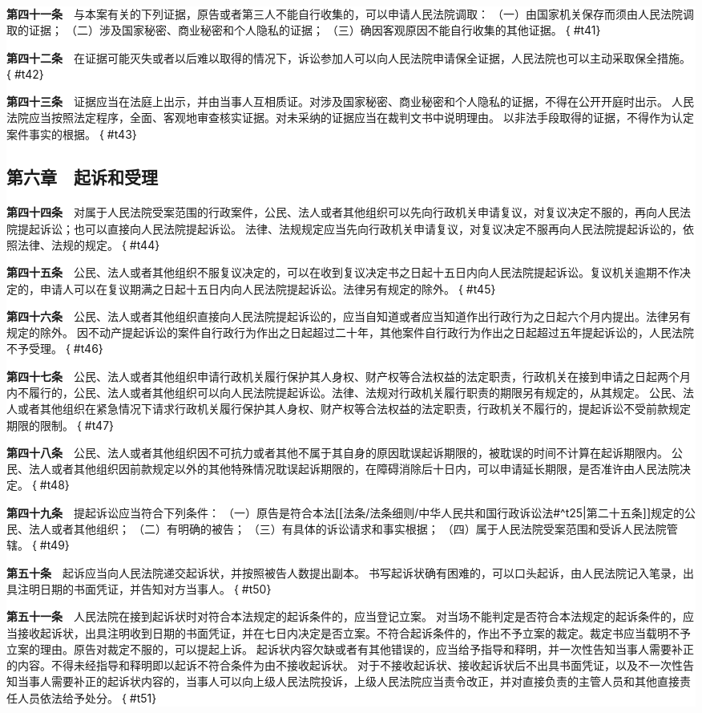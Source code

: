 
**第四十一条**　与本案有关的下列证据，原告或者第三人不能自行收集的，可以申请人民法院调取：
（一）由国家机关保存而须由人民法院调取的证据；
（二）涉及国家秘密、商业秘密和个人隐私的证据；
（三）确因客观原因不能自行收集的其他证据。
{ #t41}


**第四十二条**　在证据可能灭失或者以后难以取得的情况下，诉讼参加人可以向人民法院申请保全证据，人民法院也可以主动采取保全措施。
{ #t42}


**第四十三条**　证据应当在法庭上出示，并由当事人互相质证。对涉及国家秘密、商业秘密和个人隐私的证据，不得在公开开庭时出示。
人民法院应当按照法定程序，全面、客观地审查核实证据。对未采纳的证据应当在裁判文书中说明理由。
以非法手段取得的证据，不得作为认定案件事实的根据。
{ #t43}


## 第六章　起诉和受理

**第四十四条**　对属于人民法院受案范围的行政案件，公民、法人或者其他组织可以先向行政机关申请复议，对复议决定不服的，再向人民法院提起诉讼；也可以直接向人民法院提起诉讼。
法律、法规规定应当先向行政机关申请复议，对复议决定不服再向人民法院提起诉讼的，依照法律、法规的规定。
{ #t44}


**第四十五条**　公民、法人或者其他组织不服复议决定的，可以在收到复议决定书之日起十五日内向人民法院提起诉讼。复议机关逾期不作决定的，申请人可以在复议期满之日起十五日内向人民法院提起诉讼。法律另有规定的除外。
{ #t45}


**第四十六条**　公民、法人或者其他组织直接向人民法院提起诉讼的，应当自知道或者应当知道作出行政行为之日起六个月内提出。法律另有规定的除外。
因不动产提起诉讼的案件自行政行为作出之日起超过二十年，其他案件自行政行为作出之日起超过五年提起诉讼的，人民法院不予受理。
{ #t46}


**第四十七条**　公民、法人或者其他组织申请行政机关履行保护其人身权、财产权等合法权益的法定职责，行政机关在接到申请之日起两个月内不履行的，公民、法人或者其他组织可以向人民法院提起诉讼。法律、法规对行政机关履行职责的期限另有规定的，从其规定。
公民、法人或者其他组织在紧急情况下请求行政机关履行保护其人身权、财产权等合法权益的法定职责，行政机关不履行的，提起诉讼不受前款规定期限的限制。
{ #t47}


**第四十八条**　公民、法人或者其他组织因不可抗力或者其他不属于其自身的原因耽误起诉期限的，被耽误的时间不计算在起诉期限内。
公民、法人或者其他组织因前款规定以外的其他特殊情况耽误起诉期限的，在障碍消除后十日内，可以申请延长期限，是否准许由人民法院决定。
{ #t48}


**第四十九条**　提起诉讼应当符合下列条件：
（一）原告是符合本法[[法条/法条细则/中华人民共和国行政诉讼法#^t25\|第二十五条]]规定的公民、法人或者其他组织；
（二）有明确的被告；
（三）有具体的诉讼请求和事实根据；
（四）属于人民法院受案范围和受诉人民法院管辖。
{ #t49}


**第五十条**　起诉应当向人民法院递交起诉状，并按照被告人数提出副本。
书写起诉状确有困难的，可以口头起诉，由人民法院记入笔录，出具注明日期的书面凭证，并告知对方当事人。
{ #t50}


**第五十一条**　人民法院在接到起诉状时对符合本法规定的起诉条件的，应当登记立案。
对当场不能判定是否符合本法规定的起诉条件的，应当接收起诉状，出具注明收到日期的书面凭证，并在七日内决定是否立案。不符合起诉条件的，作出不予立案的裁定。裁定书应当载明不予立案的理由。原告对裁定不服的，可以提起上诉。
起诉状内容欠缺或者有其他错误的，应当给予指导和释明，并一次性告知当事人需要补正的内容。不得未经指导和释明即以起诉不符合条件为由不接收起诉状。
对于不接收起诉状、接收起诉状后不出具书面凭证，以及不一次性告知当事人需要补正的起诉状内容的，当事人可以向上级人民法院投诉，上级人民法院应当责令改正，并对直接负责的主管人员和其他直接责任人员依法给予处分。
{ #t51}
